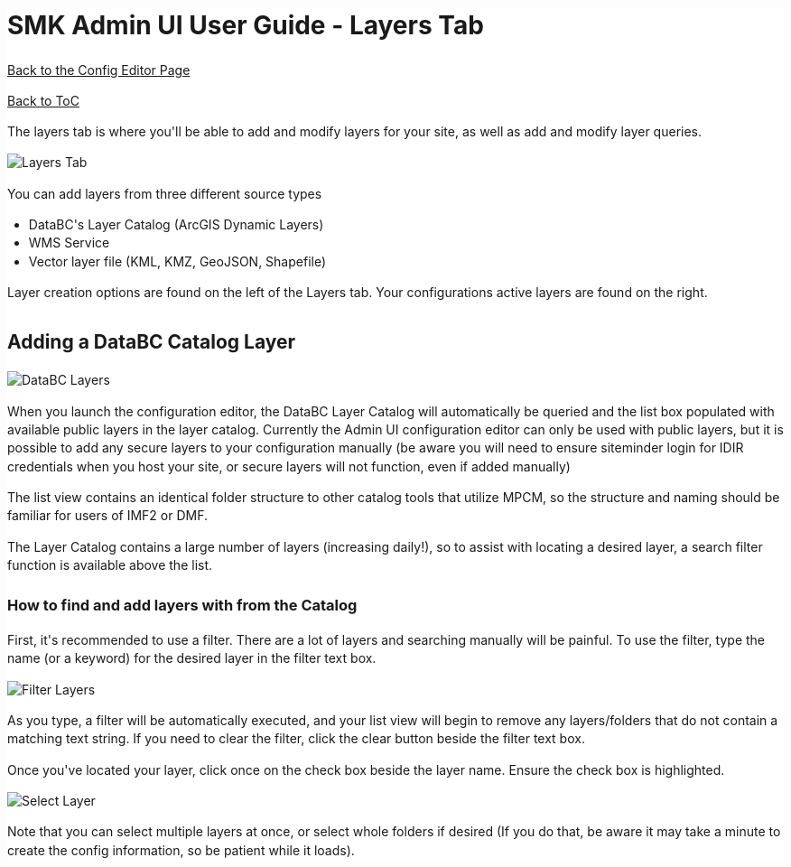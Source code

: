 # SMK Admin UI User Guide - Layers Tab
[Back to the Config Editor Page](https://github.com/bcgov/smk/wiki/SMK-Admin-UI-User-Guide%3A-Configuration-Editor)

[Back to ToC](https://github.com/bcgov/smk/wiki/SMK-Admin-UI-User-Guide)

The layers tab is where you'll be able to add and modify layers for your site, as well as add and modify layer queries.

![Layers Tab](https://github.com/dhlevi/smk/blob/master/smk-parent/smk-ui/docs/smk_admin_editor_layers.jpg)

You can add layers from three different source types

* DataBC's Layer Catalog (ArcGIS Dynamic Layers)
* WMS Service
* Vector layer file (KML, KMZ, GeoJSON, Shapefile)

Layer creation options are found on the left of the Layers tab. Your configurations active layers are found on the right.

## Adding a DataBC Catalog Layer
![DataBC Layers](https://github.com/dhlevi/smk/blob/master/smk-parent/smk-ui/docs/smk_admin_editor_layers_dbc.jpg)

When you launch the configuration editor, the DataBC Layer Catalog will automatically be queried and the list box populated with available public layers in the layer catalog. Currently the Admin UI configuration editor can only be used with public layers, but it is possible to add any secure layers to your configuration manually (be aware you will need to ensure siteminder login for IDIR credentials when you host your site, or secure layers will not function, even if added manually)

The list view contains an identical folder structure to other catalog tools that utilize MPCM, so the structure and naming should be familiar for users of IMF2 or DMF.

The Layer Catalog contains a large number of layers (increasing daily!), so to assist with locating a desired layer, a search filter function is available above the list.

### How to find and add layers with from the Catalog
First, it's recommended to use a filter. There are a lot of layers and searching manually will be painful. To use the filter, type the name (or a keyword) for the desired layer in the filter text box.

![Filter Layers](https://github.com/dhlevi/smk/blob/master/smk-parent/smk-ui/docs/smk_admin_editor_layers_dbc_filter.jpg)

As you type, a filter will be automatically executed, and your list view will begin to remove any layers/folders that do not contain a matching text string. If you need to clear the filter, click the clear button beside the filter text box.

Once you've located your layer, click once on the check box beside the layer name. Ensure the check box is highlighted.

![Select Layer](https://github.com/dhlevi/smk/blob/master/smk-parent/smk-ui/docs/smk_admin_editor_layers_dbc_select.jpg)

Note that you can select multiple layers at once, or select whole folders if desired (If you do that, be aware it may take a minute to create the config information, so be patient while it loads).
